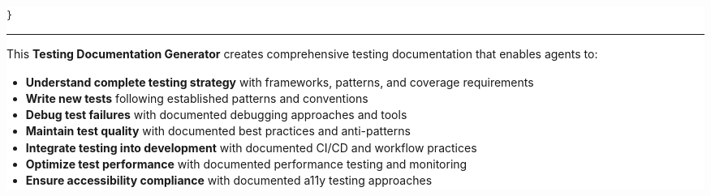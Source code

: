 ```
}
```

---

This **Testing Documentation Generator** creates comprehensive testing documentation that enables agents to:
- **Understand complete testing strategy** with frameworks, patterns, and coverage requirements
- **Write new tests** following established patterns and conventions
- **Debug test failures** with documented debugging approaches and tools
- **Maintain test quality** with documented best practices and anti-patterns
- **Integrate testing into development** with documented CI/CD and workflow practices
- **Optimize test performance** with documented performance testing and monitoring
- **Ensure accessibility compliance** with documented a11y testing approaches